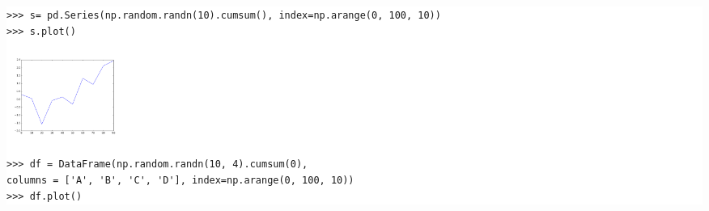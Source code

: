 ```
>>> s= pd.Series(np.random.randn(10).cumsum(), index=np.arange(0, 100, 10))
>>> s.plot()

```

<img src="img/series_lineplots.png" height="110"/>

```
>>> df = DataFrame(np.random.randn(10, 4).cumsum(0),
columns = ['A', 'B', 'C', 'D'], index=np.arange(0, 100, 10))
>>> df.plot()

```
